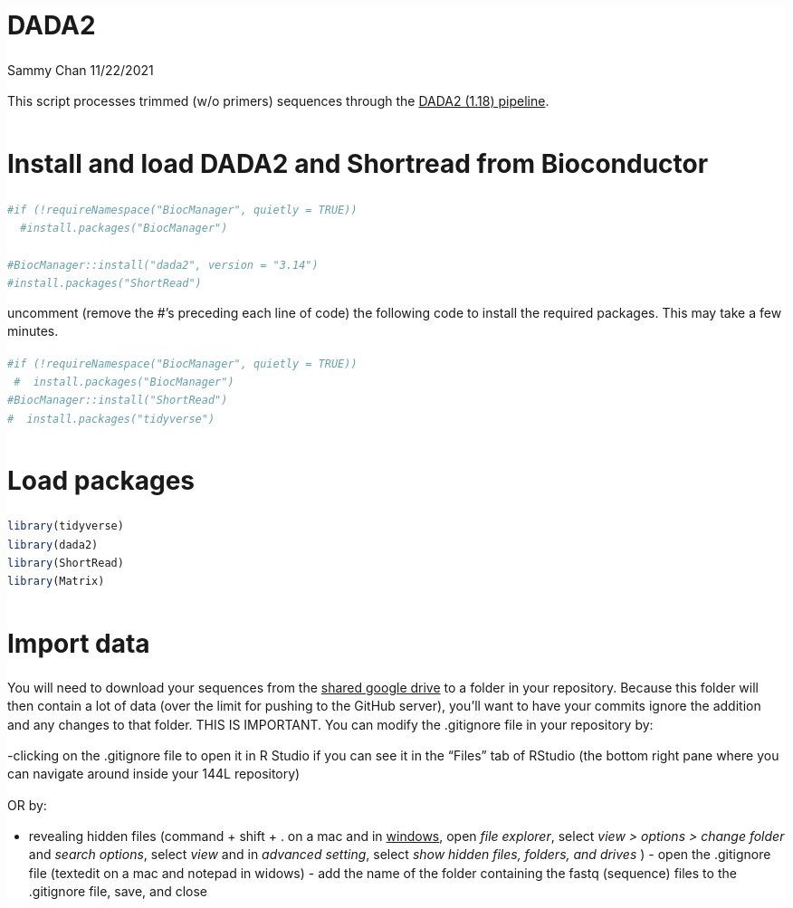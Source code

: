 DADA2
================
Sammy Chan
11/22/2021

This script processes trimmed (w/o primers) sequences through the [DADA2
(1.18) pipeline](https://benjjneb.github.io/dada2/tutorial.html).

# Install and load DADA2 and Shortread from Bioconductor

``` r
#if (!requireNamespace("BiocManager", quietly = TRUE))
  #install.packages("BiocManager")

#BiocManager::install("dada2", version = "3.14")
#install.packages("ShortRead")
```

uncomment (remove the \#’s preceding each line of code) the following
code to install the required packages. This may take a few minutes.

``` r
#if (!requireNamespace("BiocManager", quietly = TRUE))
 #  install.packages("BiocManager")
#BiocManager::install("ShortRead")
#  install.packages("tidyverse")
```

# Load packages

``` r
library(tidyverse)
library(dada2)
library(ShortRead)
library(Matrix)
```

# Import data

You will need to download your sequences from the [shared google
drive](https://drive.google.com/drive/folders/1kmLhML2Sanv0gE8RnxpcyNEcrhan-Q2h?usp=sharing)
to a folder in your repository. Because this folder will then contain a
lot of data (over the limit for pushing to the GitHub server), you’ll
want to have your commits ignore the addition and any changes to that
folder. THIS IS IMPORTANT. You can modify the .gitignore file in your
repository by:

-clicking on the .gitignore file to open it in R Studio if you can see
it in the “Files” tab of RStudio (the bottom right pane where you can
navigate around inside your 144L repository)

OR by:  
- revealing hidden files (command + shift + . on a mac and in
[windows](https://support.microsoft.com/en-us/help/4028316/windows-view-hidden-files-and-folders-in-windows-10),
open *file explorer*, select *view &gt; options &gt; change folder* and
*search options*, select *view* and in *advanced setting*, select *show
hidden files, folders, and drives* ) - open the .gitignore file
(textedit on a mac and notepad in widows) - add the name of the folder
containing the fastq (sequence) files to the .gitignore file, save, and
close
